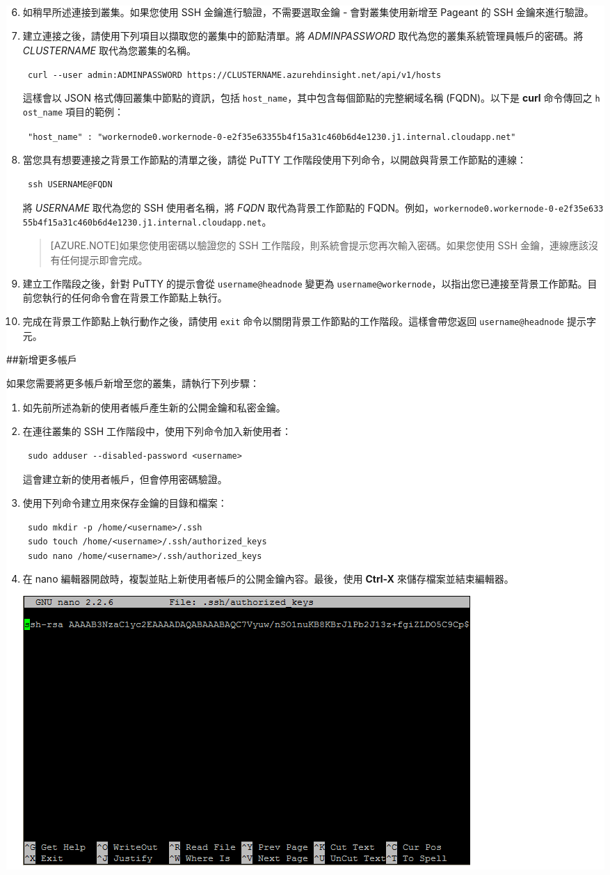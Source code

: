 6. 如稍早所述連接到叢集。如果您使用 SSH 金鑰進行驗證，不需要選取金鑰 - 會對叢集使用新增至 Pageant 的 SSH 金鑰來進行驗證。

7. 建立連接之後，請使用下列項目以擷取您的叢集中的節點清單。將 *ADMINPASSWORD* 取代為您的叢集系統管理員帳戶的密碼。將 *CLUSTERNAME* 取代為您叢集的名稱。

        curl --user admin:ADMINPASSWORD https://CLUSTERNAME.azurehdinsight.net/api/v1/hosts

    這樣會以 JSON 格式傳回叢集中節點的資訊，包括 `host_name`，其中包含每個節點的完整網域名稱 (FQDN)。以下是 **curl** 命令傳回之 `host_name` 項目的範例：

        "host_name" : "workernode0.workernode-0-e2f35e63355b4f15a31c460b6d4e1230.j1.internal.cloudapp.net"

8. 當您具有想要連接之背景工作節點的清單之後，請從 PuTTY 工作階段使用下列命令，以開啟與背景工作節點的連線：

        ssh USERNAME@FQDN

    將 *USERNAME* 取代為您的 SSH 使用者名稱，將 *FQDN* 取代為背景工作節點的 FQDN。例如，`workernode0.workernode-0-e2f35e63355b4f15a31c460b6d4e1230.j1.internal.cloudapp.net`。

    > [AZURE.NOTE]如果您使用密碼以驗證您的 SSH 工作階段，則系統會提示您再次輸入密碼。如果您使用 SSH 金鑰，連線應該沒有任何提示即會完成。

9. 建立工作階段之後，針對 PuTTY 的提示會從 `username@headnode` 變更為 `username@workernode`，以指出您已連接至背景工作節點。目前您執行的任何命令會在背景工作節點上執行。

10. 完成在背景工作節點上執行動作之後，請使用 `exit` 命令以關閉背景工作節點的工作階段。這樣會帶您返回 `username@headnode` 提示字元。

##新增更多帳戶

如果您需要將更多帳戶新增至您的叢集，請執行下列步驟：

1. 如先前所述為新的使用者帳戶產生新的公開金鑰和私密金鑰。

2. 在連往叢集的 SSH 工作階段中，使用下列命令加入新使用者：

		sudo adduser --disabled-password <username>

	這會建立新的使用者帳戶，但會停用密碼驗證。

3. 使用下列命令建立用來保存金鑰的目錄和檔案：

        sudo mkdir -p /home/<username>/.ssh
        sudo touch /home/<username>/.ssh/authorized_keys
        sudo nano /home/<username>/.ssh/authorized_keys

4. 在 nano 編輯器開啟時，複製並貼上新使用者帳戶的公開金鑰內容。最後，使用 **Ctrl-X** 來儲存檔案並結束編輯器。

	![具有範例金鑰之 nano 編輯器的映像](./media/hdinsight-hadoop-linux-use-ssh-windows/nano.png)


[preview-portal]: https://portal.azure.com/